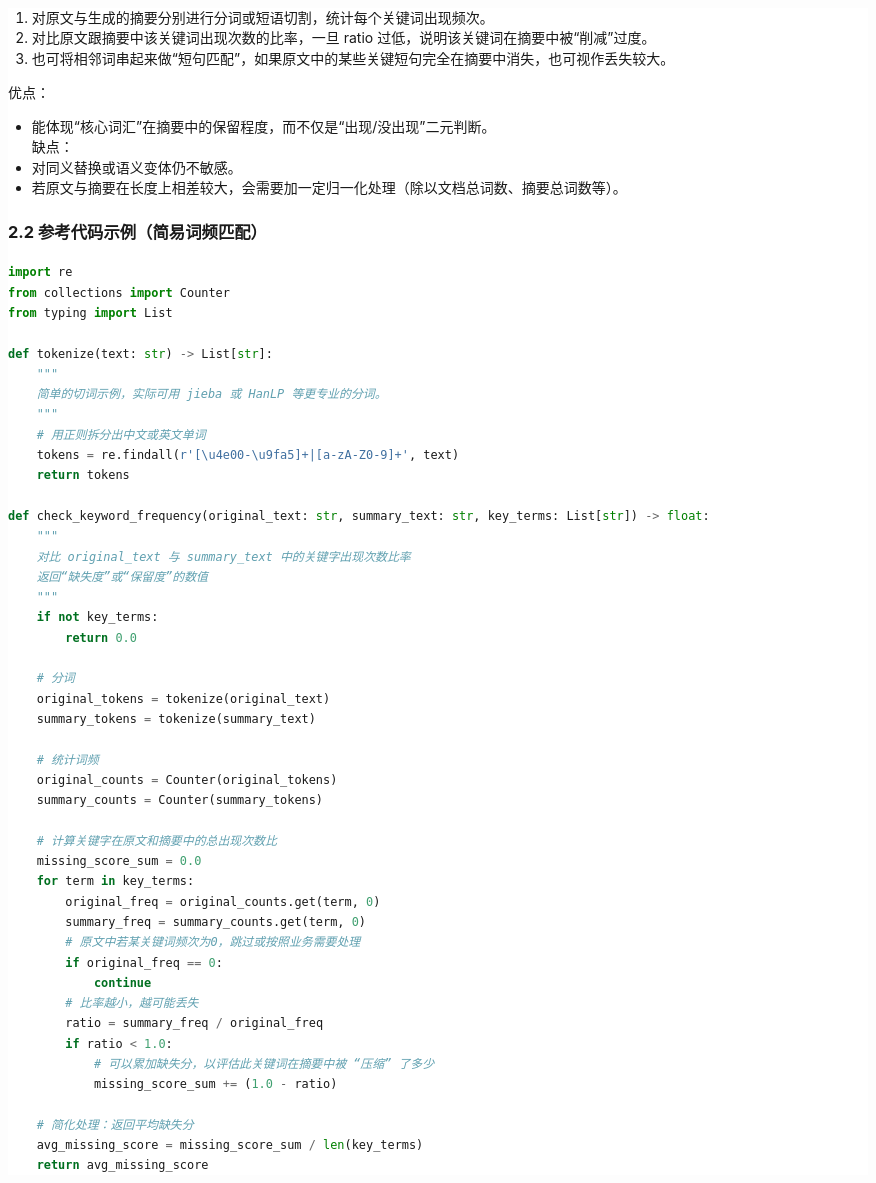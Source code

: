 1. 对原文与生成的摘要分别进行分词或短语切割，统计每个关键词出现频次。  
2. 对比原文跟摘要中该关键词出现次数的比率，一旦 ratio 过低，说明该关键词在摘要中被“削减”过度。  
3. 也可将相邻词串起来做“短句匹配”，如果原文中的某些关键短句完全在摘要中消失，也可视作丢失较大。

优点：  
- 能体现“核心词汇”在摘要中的保留程度，而不仅是“出现/没出现”二元判断。  
缺点：  
- 对同义替换或语义变体仍不敏感。  
- 若原文与摘要在长度上相差较大，会需要加一定归一化处理（除以文档总词数、摘要总词数等）。

### 2.2 参考代码示例（简易词频匹配）

```python:services/frequency_checker.py
import re
from collections import Counter
from typing import List

def tokenize(text: str) -> List[str]:
    """
    简单的切词示例，实际可用 jieba 或 HanLP 等更专业的分词。
    """
    # 用正则拆分出中文或英文单词
    tokens = re.findall(r'[\u4e00-\u9fa5]+|[a-zA-Z0-9]+', text)
    return tokens

def check_keyword_frequency(original_text: str, summary_text: str, key_terms: List[str]) -> float:
    """
    对比 original_text 与 summary_text 中的关键字出现次数比率
    返回“缺失度”或“保留度”的数值
    """
    if not key_terms:
        return 0.0
    
    # 分词
    original_tokens = tokenize(original_text)
    summary_tokens = tokenize(summary_text)

    # 统计词频
    original_counts = Counter(original_tokens)
    summary_counts = Counter(summary_tokens)

    # 计算关键字在原文和摘要中的总出现次数比
    missing_score_sum = 0.0
    for term in key_terms:
        original_freq = original_counts.get(term, 0)
        summary_freq = summary_counts.get(term, 0)
        # 原文中若某关键词频次为0，跳过或按照业务需要处理
        if original_freq == 0:
            continue
        # 比率越小，越可能丢失
        ratio = summary_freq / original_freq
        if ratio < 1.0:
            # 可以累加缺失分，以评估此关键词在摘要中被 “压缩” 了多少
            missing_score_sum += (1.0 - ratio)
    
    # 简化处理：返回平均缺失分
    avg_missing_score = missing_score_sum / len(key_terms)
    return avg_missing_score
```
